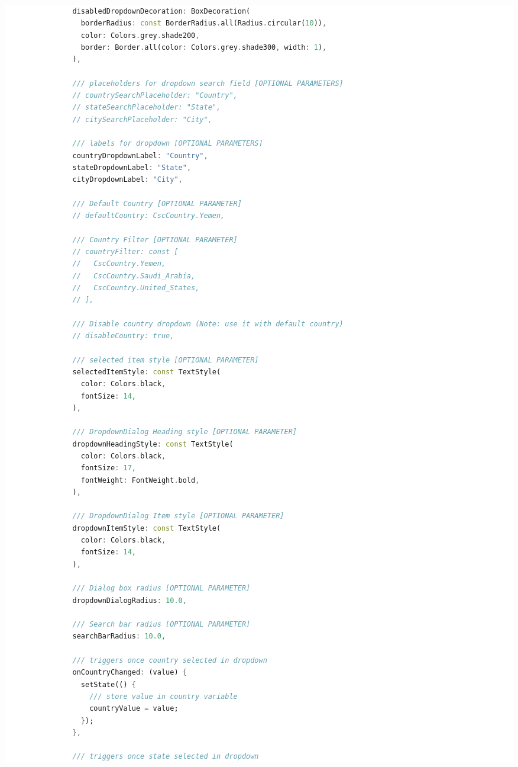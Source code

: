 ```dart
                disabledDropdownDecoration: BoxDecoration(
                  borderRadius: const BorderRadius.all(Radius.circular(10)),
                  color: Colors.grey.shade200,
                  border: Border.all(color: Colors.grey.shade300, width: 1),
                ),

                /// placeholders for dropdown search field [OPTIONAL PARAMETERS]
                // countrySearchPlaceholder: "Country",
                // stateSearchPlaceholder: "State",
                // citySearchPlaceholder: "City",

                /// labels for dropdown [OPTIONAL PARAMETERS]
                countryDropdownLabel: "Country",
                stateDropdownLabel: "State",
                cityDropdownLabel: "City",

                /// Default Country [OPTIONAL PARAMETER]
                // defaultCountry: CscCountry.Yemen,

                /// Country Filter [OPTIONAL PARAMETER]
                // countryFilter: const [
                //   CscCountry.Yemen,
                //   CscCountry.Saudi_Arabia,
                //   CscCountry.United_States,
                // ],

                /// Disable country dropdown (Note: use it with default country)
                // disableCountry: true,

                /// selected item style [OPTIONAL PARAMETER]
                selectedItemStyle: const TextStyle(
                  color: Colors.black,
                  fontSize: 14,
                ),

                /// DropdownDialog Heading style [OPTIONAL PARAMETER]
                dropdownHeadingStyle: const TextStyle(
                  color: Colors.black,
                  fontSize: 17,
                  fontWeight: FontWeight.bold,
                ),

                /// DropdownDialog Item style [OPTIONAL PARAMETER]
                dropdownItemStyle: const TextStyle(
                  color: Colors.black,
                  fontSize: 14,
                ),

                /// Dialog box radius [OPTIONAL PARAMETER]
                dropdownDialogRadius: 10.0,

                /// Search bar radius [OPTIONAL PARAMETER]
                searchBarRadius: 10.0,

                /// triggers once country selected in dropdown
                onCountryChanged: (value) {
                  setState(() {
                    /// store value in country variable
                    countryValue = value;
                  });
                },

                /// triggers once state selected in dropdown
```